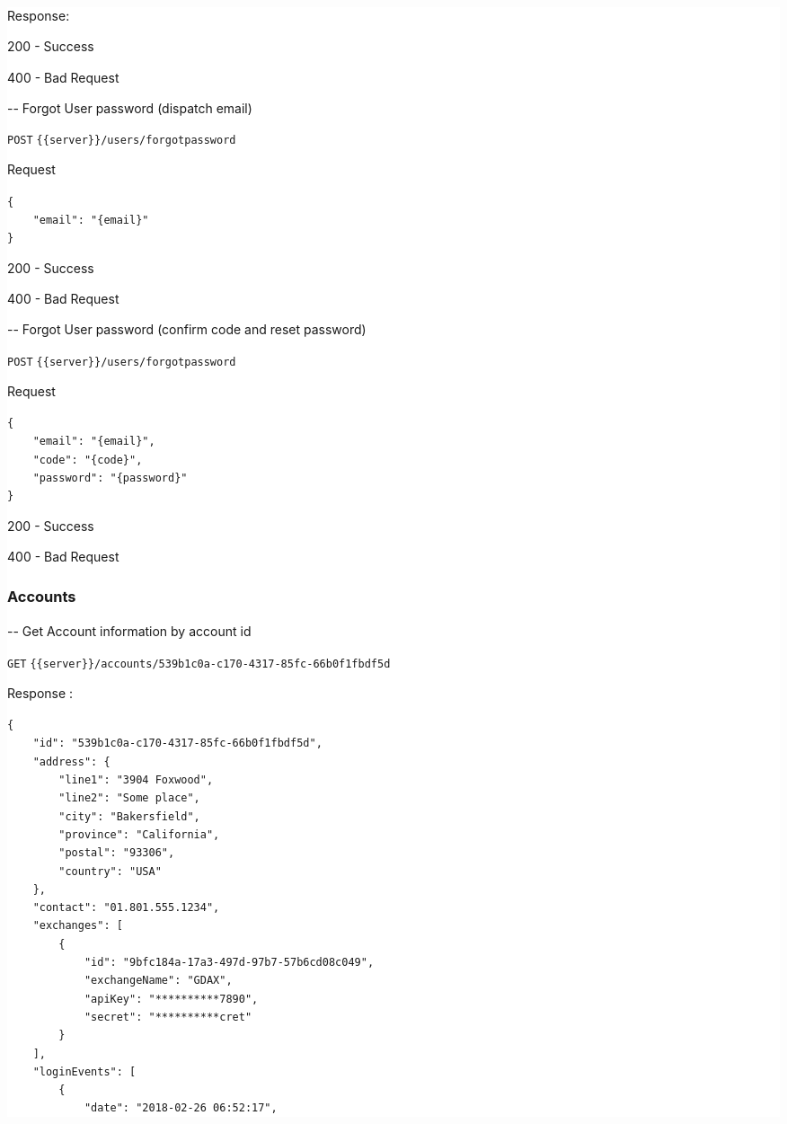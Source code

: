 Response:

200 - Success

400 - Bad Request


-- Forgot User password (dispatch email)

`POST` `{{server}}/users/forgotpassword`

Request

```
{
    "email": "{email}"
}
```

200 - Success

400 - Bad Request


-- Forgot User password (confirm code and reset password)

`POST` `{{server}}/users/forgotpassword`

Request

```
{
    "email": "{email}",
    "code": "{code}",
    "password": "{password}"
}
```

200 - Success

400 - Bad Request


### Accounts

-- Get Account information by account id

`GET` `{{server}}/accounts/539b1c0a-c170-4317-85fc-66b0f1fbdf5d`

Response :
```
{
    "id": "539b1c0a-c170-4317-85fc-66b0f1fbdf5d",
    "address": {
        "line1": "3904 Foxwood",
        "line2": "Some place",
        "city": "Bakersfield",
        "province": "California",
        "postal": "93306",
        "country": "USA"
    },
    "contact": "01.801.555.1234",
    "exchanges": [
        {
            "id": "9bfc184a-17a3-497d-97b7-57b6cd08c049",
            "exchangeName": "GDAX",
            "apiKey": "**********7890",
            "secret": "**********cret"
        }
    ],
    "loginEvents": [
        {
            "date": "2018-02-26 06:52:17",
```